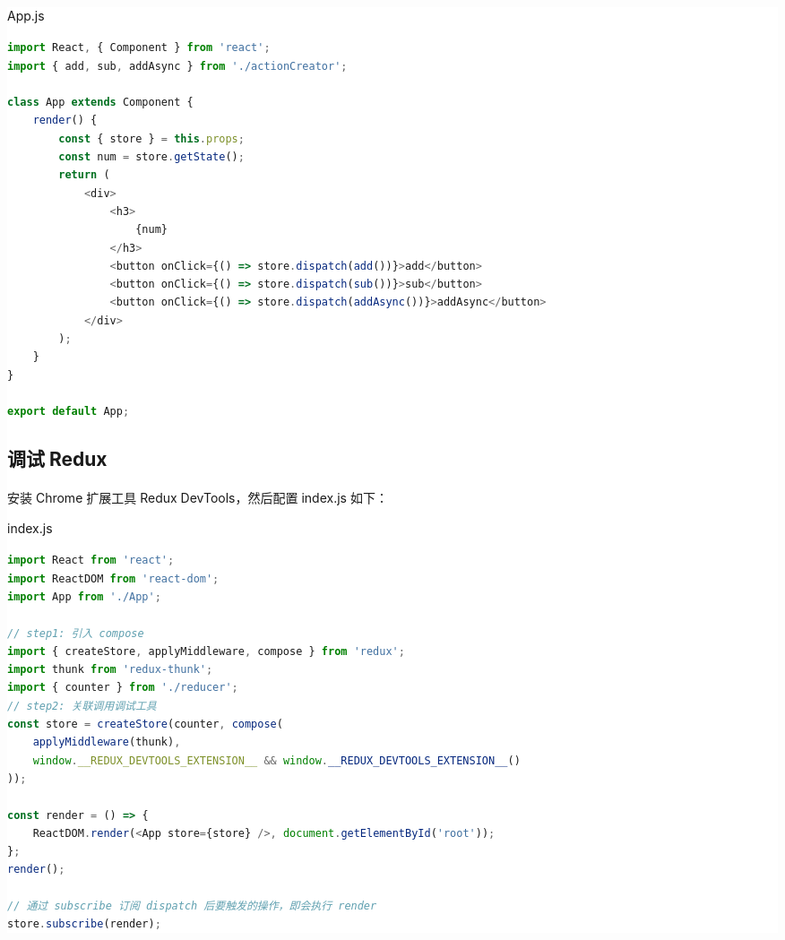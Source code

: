 App.js

```javascript
import React, { Component } from 'react';
import { add, sub, addAsync } from './actionCreator';

class App extends Component {
    render() {
        const { store } = this.props;
        const num = store.getState();
        return (
            <div>
                <h3>
                    {num}
                </h3>
                <button onClick={() => store.dispatch(add())}>add</button>
                <button onClick={() => store.dispatch(sub())}>sub</button>
                <button onClick={() => store.dispatch(addAsync())}>addAsync</button>
            </div>
        );
    }
}

export default App;
```

## 调试 Redux

安装 Chrome 扩展工具 Redux DevTools，然后配置 index.js 如下：

index.js

```javascript
import React from 'react';
import ReactDOM from 'react-dom';
import App from './App';

// step1: 引入 compose
import { createStore, applyMiddleware, compose } from 'redux';
import thunk from 'redux-thunk';
import { counter } from './reducer';
// step2: 关联调用调试工具
const store = createStore(counter, compose(
    applyMiddleware(thunk),
    window.__REDUX_DEVTOOLS_EXTENSION__ && window.__REDUX_DEVTOOLS_EXTENSION__()
));

const render = () => {
    ReactDOM.render(<App store={store} />, document.getElementById('root'));
};
render();

// 通过 subscribe 订阅 dispatch 后要触发的操作，即会执行 render
store.subscribe(render);
```
